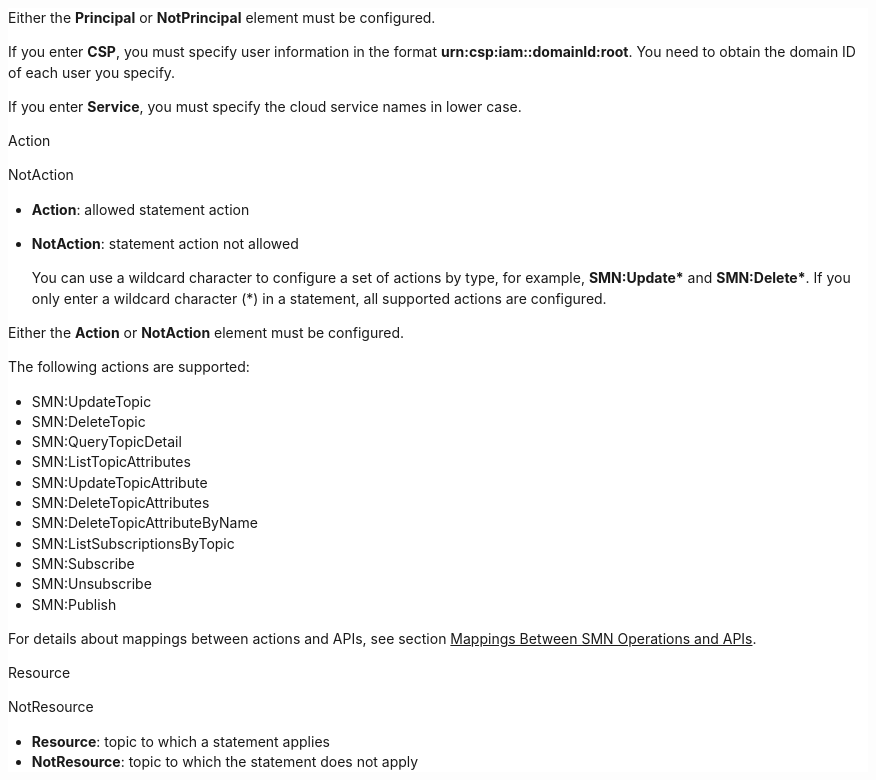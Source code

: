 <td class="cellrowborder" valign="top" width="50%" headers="mcps1.2.4.1.3 "><p id="p44931755164956"><a name="p44931755164956"></a><a name="p44931755164956"></a>Either the <strong id="b842352706185140"><a name="b842352706185140"></a><a name="b842352706185140"></a>Principal</strong> or <strong id="b842352706185145"><a name="b842352706185145"></a><a name="b842352706185145"></a>NotPrincipal</strong> element must be configured.</p>
<p id="p5690725519382"><a name="p5690725519382"></a><a name="p5690725519382"></a>If you enter <strong id="b842352706185224"><a name="b842352706185224"></a><a name="b842352706185224"></a>CSP</strong>, you must specify user information in the format <strong id="b842352706185337"><a name="b842352706185337"></a><a name="b842352706185337"></a>urn:csp:iam::domainId:root</strong>. You need to obtain the domain ID of each user you specify.</p>
<p id="p36629932194152"><a name="p36629932194152"></a><a name="p36629932194152"></a>If you enter <strong id="b842352706185631"><a name="b842352706185631"></a><a name="b842352706185631"></a>Service</strong>, you must specify the cloud service names in lower case.</p>
</td>
</tr>
<tr id="row2239846215551"><td class="cellrowborder" valign="top" width="17%" headers="mcps1.2.4.1.1 "><p id="p5316167715551"><a name="p5316167715551"></a><a name="p5316167715551"></a>Action</p>
<p id="p586515126814"><a name="p586515126814"></a><a name="p586515126814"></a>NotAction</p>
</td>
<td class="cellrowborder" valign="top" width="33%" headers="mcps1.2.4.1.2 "><a name="ul139511146291"></a><a name="ul139511146291"></a><ul id="ul139511146291"><li><strong id="b84235270612425"><a name="b84235270612425"></a><a name="b84235270612425"></a>Action</strong>: allowed statement action</li></ul>
<a name="ul16815171817"></a><a name="ul16815171817"></a><ul id="ul16815171817"><li><strong id="b84235270614829"><a name="b84235270614829"></a><a name="b84235270614829"></a>NotAction</strong>: statement action not allowed<p id="p328452812317"><a name="p328452812317"></a><a name="p328452812317"></a>You can use a wildcard character to configure a set of actions by type, for example, <strong id="b842352706104048_1"><a name="b842352706104048_1"></a><a name="b842352706104048_1"></a>SMN:Update*</strong> and <strong id="b842352706104054_1"><a name="b842352706104054_1"></a><a name="b842352706104054_1"></a>SMN:Delete*</strong>. If you only enter a wildcard character (*) in a statement, all supported actions are configured.</p>
</li></ul>
</td>
<td class="cellrowborder" valign="top" width="50%" headers="mcps1.2.4.1.3 "><p id="p58838218165112"><a name="p58838218165112"></a><a name="p58838218165112"></a>Either the <strong id="b36039682201848"><a name="b36039682201848"></a><a name="b36039682201848"></a>Action</strong> or <strong id="b55921686201848"><a name="b55921686201848"></a><a name="b55921686201848"></a>NotAction</strong> element must be configured.</p>
<p id="p2900090715551"><a name="p2900090715551"></a><a name="p2900090715551"></a>The following actions are supported:</p>
<a name="ul5968157515551"></a><a name="ul5968157515551"></a><ul id="ul5968157515551"><li>SMN:UpdateTopic</li><li>SMN:DeleteTopic</li><li>SMN:QueryTopicDetail</li><li>SMN:ListTopicAttributes</li><li>SMN:UpdateTopicAttribute</li><li>SMN:DeleteTopicAttributes</li><li>SMN:DeleteTopicAttributeByName</li><li>SMN:ListSubscriptionsByTopic</li><li>SMN:Subscribe</li><li>SMN:Unsubscribe</li><li>SMN:Publish</li></ul>
<p id="p722296915551"><a name="p722296915551"></a><a name="p722296915551"></a>For details about mappings between actions and APIs, see section <a href="mappings-between-smn-operations-and-apis.md">Mappings Between SMN Operations and APIs</a>.</p>
</td>
</tr>
<tr id="row3341670315551"><td class="cellrowborder" valign="top" width="17%" headers="mcps1.2.4.1.1 "><p id="p129519266014"><a name="p129519266014"></a><a name="p129519266014"></a>Resource</p>
<p id="p840677215551"><a name="p840677215551"></a><a name="p840677215551"></a>NotResource</p>
</td>
<td class="cellrowborder" valign="top" width="33%" headers="mcps1.2.4.1.2 "><a name="ul72911752161111"></a><a name="ul72911752161111"></a><ul id="ul72911752161111"><li><strong id="b2036232883"><a name="b2036232883"></a><a name="b2036232883"></a>Resource</strong>: topic to which a statement applies</li><li><strong id="b990198955"><a name="b990198955"></a><a name="b990198955"></a>NotResource</strong>: topic to which the statement does not apply</li></ul>
</td>